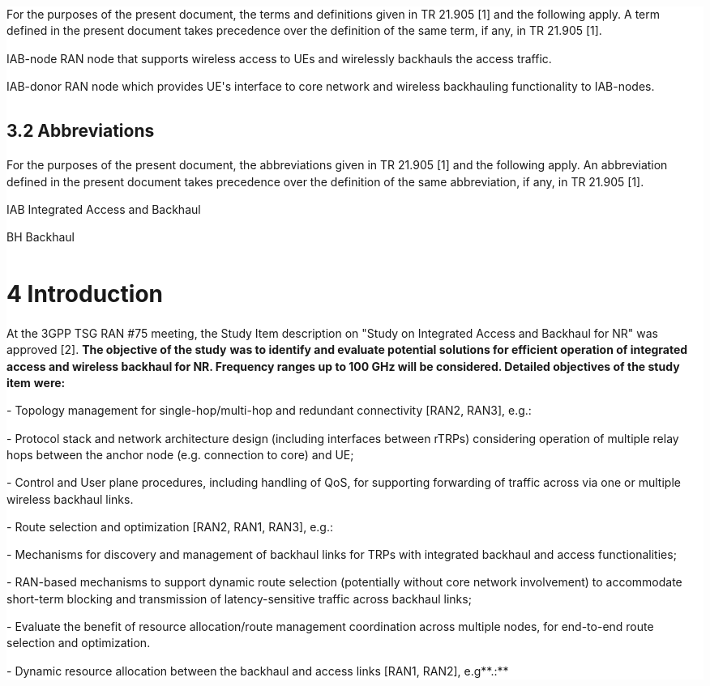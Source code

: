 For the purposes of the present document, the terms and definitions
given in TR 21.905 \[1\] and the following apply. A term defined in the
present document takes precedence over the definition of the same term,
if any, in TR 21.905 \[1\].

IAB-node RAN node that supports wireless access to UEs and wirelessly
backhauls the access traffic.

IAB-donor RAN node which provides UE's interface to core network and
wireless backhauling functionality to IAB-nodes.

3.2 Abbreviations
-----------------

For the purposes of the present document, the abbreviations given in
TR 21.905 \[1\] and the following apply. An abbreviation defined in the
present document takes precedence over the definition of the same
abbreviation, if any, in TR 21.905 \[1\].

IAB Integrated Access and Backhaul

BH Backhaul

4 Introduction
==============

At the 3GPP TSG RAN \#75 meeting, the Study Item description on \"Study
on Integrated Access and Backhaul for NR\" was approved \[2\]. **The
objective of the study** **was to identify and evaluate potential
solutions for efficient operation of integrated access and wireless
backhaul for NR. Frequency ranges up to 100 GHz will be considered.
Detailed objectives of the study item** **were:**

\- Topology management for single-hop/multi-hop and redundant
connectivity \[RAN2, RAN3\], e.g.:

\- Protocol stack and network architecture design (including interfaces
between rTRPs) considering operation of multiple relay hops between the
anchor node (e.g. connection to core) and UE;

\- Control and User plane procedures, including handling of QoS, for
supporting forwarding of traffic across via one or multiple wireless
backhaul links.

\- Route selection and optimization \[RAN2, RAN1, RAN3\], e.g.:

\- Mechanisms for discovery and management of backhaul links for TRPs
with integrated backhaul and access functionalities;

\- RAN-based mechanisms to support dynamic route selection (potentially
without core network involvement) to accommodate short-term blocking and
transmission of latency-sensitive traffic across backhaul links;

\- Evaluate the benefit of resource allocation/route management
coordination across multiple nodes, for end-to-end route selection and
optimization.

\- Dynamic resource allocation between the backhaul and access links
\[RAN1, RAN2\], e.g**.:**
